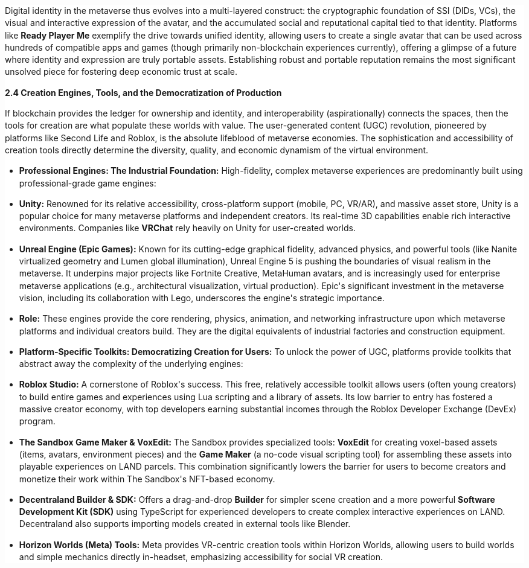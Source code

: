 Digital identity in the metaverse thus evolves into a multi-layered construct: the cryptographic foundation of SSI (DIDs, VCs), the visual and interactive expression of the avatar, and the accumulated social and reputational capital tied to that identity. Platforms like **Ready Player Me** exemplify the drive towards unified identity, allowing users to create a single avatar that can be used across hundreds of compatible apps and games (though primarily non-blockchain experiences currently), offering a glimpse of a future where identity and expression are truly portable assets. Establishing robust and portable reputation remains the most significant unsolved piece for fostering deep economic trust at scale.

**2.4 Creation Engines, Tools, and the Democratization of Production**

If blockchain provides the ledger for ownership and identity, and interoperability (aspirationally) connects the spaces, then the tools for creation are what populate these worlds with value. The user-generated content (UGC) revolution, pioneered by platforms like Second Life and Roblox, is the absolute lifeblood of metaverse economies. The sophistication and accessibility of creation tools directly determine the diversity, quality, and economic dynamism of the virtual environment.

*   **Professional Engines: The Industrial Foundation:** High-fidelity, complex metaverse experiences are predominantly built using professional-grade game engines:

*   **Unity:** Renowned for its relative accessibility, cross-platform support (mobile, PC, VR/AR), and massive asset store, Unity is a popular choice for many metaverse platforms and independent creators. Its real-time 3D capabilities enable rich interactive environments. Companies like **VRChat** rely heavily on Unity for user-created worlds.

*   **Unreal Engine (Epic Games):** Known for its cutting-edge graphical fidelity, advanced physics, and powerful tools (like Nanite virtualized geometry and Lumen global illumination), Unreal Engine 5 is pushing the boundaries of visual realism in the metaverse. It underpins major projects like Fortnite Creative, MetaHuman avatars, and is increasingly used for enterprise metaverse applications (e.g., architectural visualization, virtual production). Epic's significant investment in the metaverse vision, including its collaboration with Lego, underscores the engine's strategic importance.

*   **Role:** These engines provide the core rendering, physics, animation, and networking infrastructure upon which metaverse platforms and individual creators build. They are the digital equivalents of industrial factories and construction equipment.

*   **Platform-Specific Toolkits: Democratizing Creation for Users:** To unlock the power of UGC, platforms provide toolkits that abstract away the complexity of the underlying engines:

*   **Roblox Studio:** A cornerstone of Roblox's success. This free, relatively accessible toolkit allows users (often young creators) to build entire games and experiences using Lua scripting and a library of assets. Its low barrier to entry has fostered a massive creator economy, with top developers earning substantial incomes through the Roblox Developer Exchange (DevEx) program.

*   **The Sandbox Game Maker & VoxEdit:** The Sandbox provides specialized tools: **VoxEdit** for creating voxel-based assets (items, avatars, environment pieces) and the **Game Maker** (a no-code visual scripting tool) for assembling these assets into playable experiences on LAND parcels. This combination significantly lowers the barrier for users to become creators and monetize their work within The Sandbox's NFT-based economy.

*   **Decentraland Builder & SDK:** Offers a drag-and-drop **Builder** for simpler scene creation and a more powerful **Software Development Kit (SDK)** using TypeScript for experienced developers to create complex interactive experiences on LAND. Decentraland also supports importing models created in external tools like Blender.

*   **Horizon Worlds (Meta) Tools:** Meta provides VR-centric creation tools within Horizon Worlds, allowing users to build worlds and simple mechanics directly in-headset, emphasizing accessibility for social VR creation.
